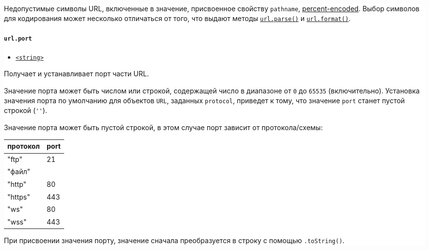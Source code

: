 Недопустимые символы URL, включенные в значение, присвоенное свойству `pathname`, [percent-encoded](#percent-encoding-in-urls). Выбор символов для кодирования может несколько отличаться от того, что выдают методы [`url.parse()`](#urlparseurlstring-parsequerystring-slashesdenotehost) и [`url.format()`](#urlformaturlobject).

#### `url.port`

-   [`<string>`](https://developer.mozilla.org/docs/Web/JavaScript/Data_structures#String_type)

Получает и устанавливает порт части URL.

Значение порта может быть числом или строкой, содержащей число в диапазоне от `0` до `65535` (включительно). Установка значения порта по умолчанию для объектов `URL`, заданных `protocol`, приведет к тому, что значение `port` станет пустой строкой (`''`).

Значение порта может быть пустой строкой, в этом случае порт зависит от протокола/схемы:

<table>
<thead>
<tr class="header">
<th>протокол</th>
<th>port</th>
</tr>
</thead>
<tbody>
<tr class="odd">
<td>"ftp"</td>
<td>21</td>
</tr>
<tr class="even">
<td>"файл"</td>
<td></td>
</tr>
<tr class="odd">
<td>"http"</td>
<td>80</td>
</tr>
<tr class="even">
<td>"https"</td>
<td>443</td>
</tr>
<tr class="odd">
<td>"ws"</td>
<td>80</td>
</tr>
<tr class="even">
<td>"wss"</td>
<td>443</td>
</tr>
</tbody>
</table>

При присвоении значения порту, значение сначала преобразуется в строку с помощью `.toString()`.
